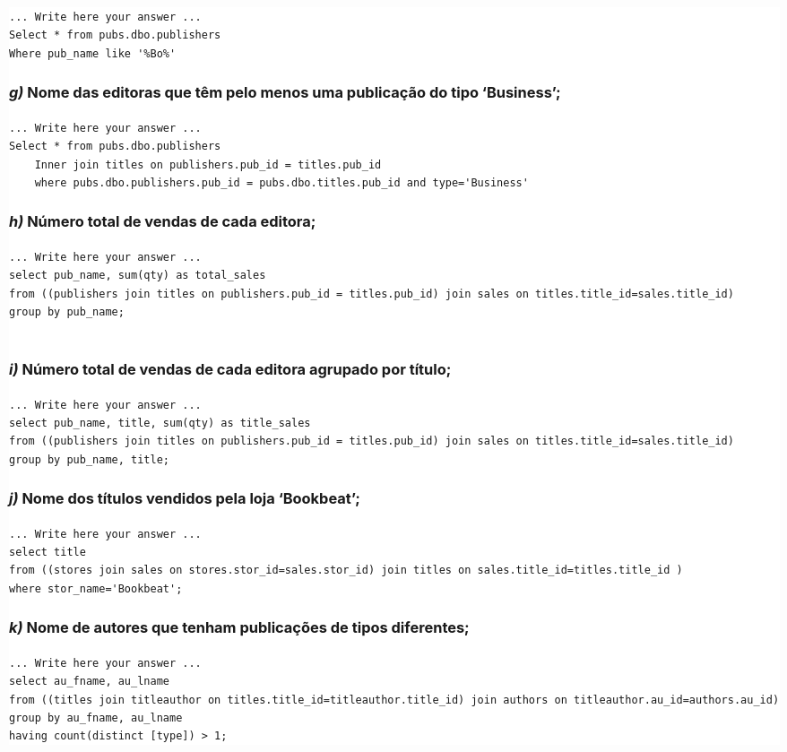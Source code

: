 ```
... Write here your answer ...
Select * from pubs.dbo.publishers 
Where pub_name like '%Bo%'
```

### *g)* Nome das editoras que têm pelo menos uma publicação do tipo ‘Business’; 

```
... Write here your answer ...
Select * from pubs.dbo.publishers
	Inner join titles on publishers.pub_id = titles.pub_id
	where pubs.dbo.publishers.pub_id = pubs.dbo.titles.pub_id and type='Business'
```

### *h)* Número total de vendas de cada editora; 

```
... Write here your answer ...
select pub_name, sum(qty) as total_sales
from ((publishers join titles on publishers.pub_id = titles.pub_id) join sales on titles.title_id=sales.title_id)
group by pub_name;
    
```

### *i)* Número total de vendas de cada editora agrupado por título; 

```
... Write here your answer ...
select pub_name, title, sum(qty) as title_sales
from ((publishers join titles on publishers.pub_id = titles.pub_id) join sales on titles.title_id=sales.title_id)
group by pub_name, title;
```

### *j)* Nome dos títulos vendidos pela loja ‘Bookbeat’; 

```
... Write here your answer ...
select title
from ((stores join sales on stores.stor_id=sales.stor_id) join titles on sales.title_id=titles.title_id )
where stor_name='Bookbeat';
```

### *k)* Nome de autores que tenham publicações de tipos diferentes; 

```
... Write here your answer ...
select au_fname, au_lname
from ((titles join titleauthor on titles.title_id=titleauthor.title_id) join authors on titleauthor.au_id=authors.au_id)
group by au_fname, au_lname
having count(distinct [type]) > 1;
```

